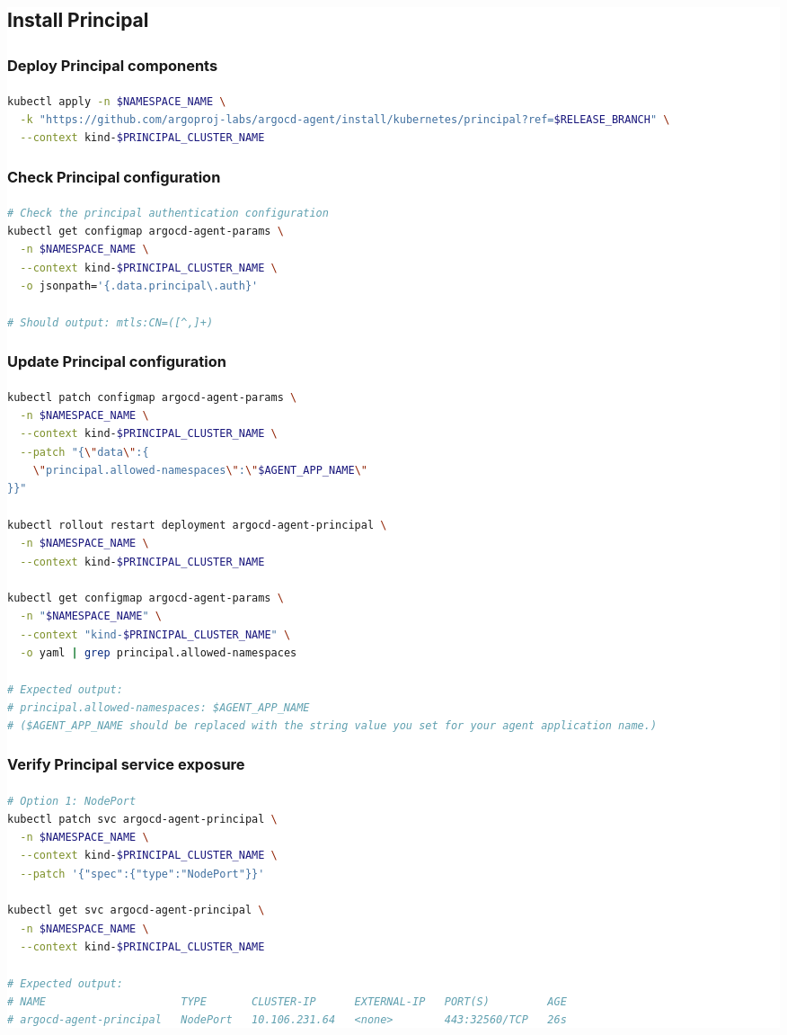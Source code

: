 ## Install Principal

### Deploy Principal components
```bash
kubectl apply -n $NAMESPACE_NAME \
  -k "https://github.com/argoproj-labs/argocd-agent/install/kubernetes/principal?ref=$RELEASE_BRANCH" \
  --context kind-$PRINCIPAL_CLUSTER_NAME
```

### Check Principal configuration
```bash
# Check the principal authentication configuration
kubectl get configmap argocd-agent-params \
  -n $NAMESPACE_NAME \
  --context kind-$PRINCIPAL_CLUSTER_NAME \
  -o jsonpath='{.data.principal\.auth}'

# Should output: mtls:CN=([^,]+)
```

### Update Principal configuration
```bash
kubectl patch configmap argocd-agent-params \
  -n $NAMESPACE_NAME \
  --context kind-$PRINCIPAL_CLUSTER_NAME \
  --patch "{\"data\":{
    \"principal.allowed-namespaces\":\"$AGENT_APP_NAME\"
}}"

kubectl rollout restart deployment argocd-agent-principal \
  -n $NAMESPACE_NAME \
  --context kind-$PRINCIPAL_CLUSTER_NAME

kubectl get configmap argocd-agent-params \
  -n "$NAMESPACE_NAME" \
  --context "kind-$PRINCIPAL_CLUSTER_NAME" \
  -o yaml | grep principal.allowed-namespaces

# Expected output: 
# principal.allowed-namespaces: $AGENT_APP_NAME
# ($AGENT_APP_NAME should be replaced with the string value you set for your agent application name.)
```

### Verify Principal service exposure
```bash
# Option 1: NodePort
kubectl patch svc argocd-agent-principal \
  -n $NAMESPACE_NAME \
  --context kind-$PRINCIPAL_CLUSTER_NAME \
  --patch '{"spec":{"type":"NodePort"}}'

kubectl get svc argocd-agent-principal \
  -n $NAMESPACE_NAME \
  --context kind-$PRINCIPAL_CLUSTER_NAME

# Expected output:
# NAME                     TYPE       CLUSTER-IP      EXTERNAL-IP   PORT(S)         AGE
# argocd-agent-principal   NodePort   10.106.231.64   <none>        443:32560/TCP   26s

```
